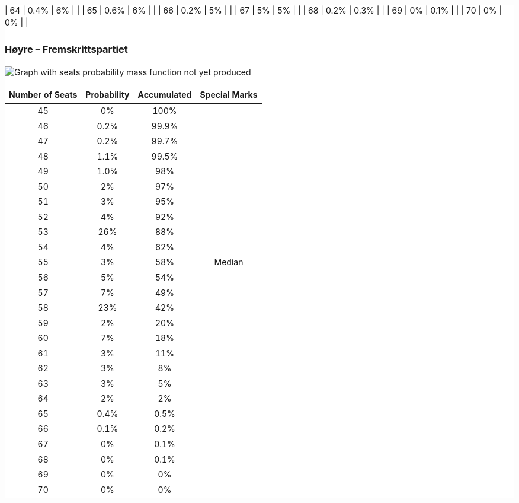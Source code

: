 | 64 | 0.4% | 6% |  |
| 65 | 0.6% | 6% |  |
| 66 | 0.2% | 5% |  |
| 67 | 5% | 5% |  |
| 68 | 0.2% | 0.3% |  |
| 69 | 0% | 0.1% |  |
| 70 | 0% | 0% |  |

### Høyre – Fremskrittspartiet

![Graph with seats probability mass function not yet produced](2021-08-04-Norfakta-coalitions-seats-pmf-h–frp.png "Seats Probability Mass Function")

| Number of Seats | Probability | Accumulated | Special Marks |
|:---------------:|:-----------:|:-----------:|:-------------:|
| 45 | 0% | 100% |  |
| 46 | 0.2% | 99.9% |  |
| 47 | 0.2% | 99.7% |  |
| 48 | 1.1% | 99.5% |  |
| 49 | 1.0% | 98% |  |
| 50 | 2% | 97% |  |
| 51 | 3% | 95% |  |
| 52 | 4% | 92% |  |
| 53 | 26% | 88% |  |
| 54 | 4% | 62% |  |
| 55 | 3% | 58% | Median |
| 56 | 5% | 54% |  |
| 57 | 7% | 49% |  |
| 58 | 23% | 42% |  |
| 59 | 2% | 20% |  |
| 60 | 7% | 18% |  |
| 61 | 3% | 11% |  |
| 62 | 3% | 8% |  |
| 63 | 3% | 5% |  |
| 64 | 2% | 2% |  |
| 65 | 0.4% | 0.5% |  |
| 66 | 0.1% | 0.2% |  |
| 67 | 0% | 0.1% |  |
| 68 | 0% | 0.1% |  |
| 69 | 0% | 0% |  |
| 70 | 0% | 0% |  |